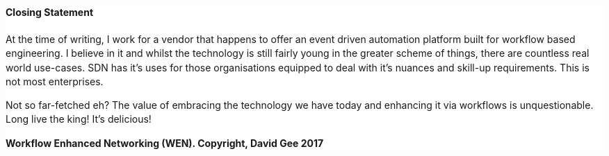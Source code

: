 #### Closing Statement

At the time of writing, I work for a vendor that happens to offer an event driven automation platform built for workflow based engineering. I believe in it and whilst the technology is still fairly young in the greater scheme of things, there are countless real world use-cases. SDN has it’s uses for those organisations equipped to deal with it’s nuances and skill-up requirements. This is not most enterprises.

Not so far-fetched eh? The value of embracing the technology we have today and enhancing it via workflows is unquestionable. Long live the king! It’s delicious!

__Workflow Enhanced Networking (WEN). Copyright, David Gee 2017__